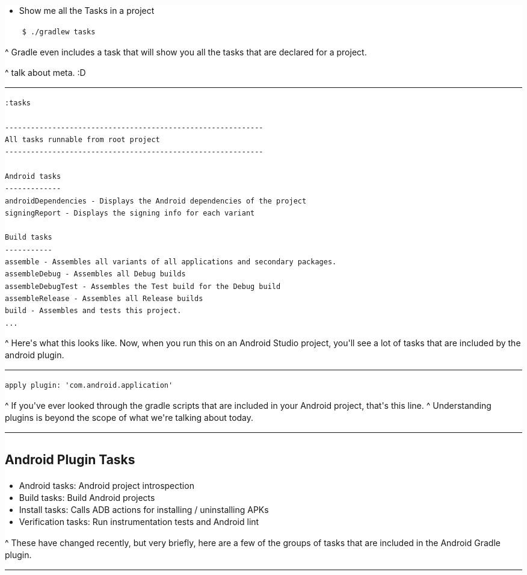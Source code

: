 - Show me all the Tasks in a project

````bash
	$ ./gradlew tasks
````

^ Gradle even includes a task that will show you all the tasks that are declared for a project.

^ talk about meta. :D

---

````
:tasks

------------------------------------------------------------
All tasks runnable from root project
------------------------------------------------------------

Android tasks
-------------
androidDependencies - Displays the Android dependencies of the project
signingReport - Displays the signing info for each variant

Build tasks
-----------
assemble - Assembles all variants of all applications and secondary packages.
assembleDebug - Assembles all Debug builds
assembleDebugTest - Assembles the Test build for the Debug build
assembleRelease - Assembles all Release builds
build - Assembles and tests this project.
...
````

^ Here's what this looks like.  Now, when you run this on an Android Studio project, you'll see a lot of tasks that are included by the android plugin.

---


`apply plugin: 'com.android.application'`

^ If you've ever looked through the gradle scripts that are included in your Android project, that's this line.
^ Understanding plugins is beyond the scope of what we're talking about today.

---

## Android Plugin Tasks

- Android tasks: Android project introspection
- Build tasks: Build Android projects
- Install tasks: Calls ADB actions for installing / uninstalling APKs
- Verification tasks: Run instrumentation tests and Android lint

^ These have changed recently, but very briefly, here are a few of the groups of tasks that are included in the Android Gradle plugin.

---